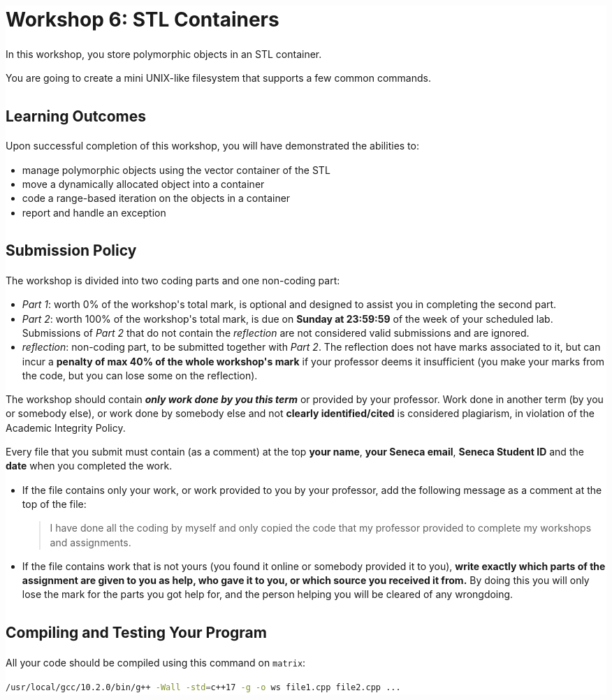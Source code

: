 # Workshop 6: STL Containers

In this workshop, you store polymorphic objects in an STL container. 

You are going to create a mini UNIX-like filesystem that supports a few common commands.

## Learning Outcomes

Upon successful completion of this workshop, you will have demonstrated the abilities to:

- manage polymorphic objects using the vector container of the STL
- move a dynamically allocated object into a container
- code a range-based iteration on the objects in a container
- report and handle an exception

## Submission Policy

The workshop is divided into two coding parts and one non-coding part:

- *Part 1*: worth 0% of the workshop's total mark, is optional and designed to assist you in completing the second part.
- *Part 2*: worth 100% of the workshop's total mark, is due on **Sunday at 23:59:59** of the week of your scheduled lab.  Submissions of *Part 2* that do not contain the *reflection* are not considered valid submissions and are ignored.
- *reflection*: non-coding part, to be submitted together with *Part 2*. The reflection does not have marks associated to it, but can incur a **penalty of max 40% of the whole workshop's mark** if your professor deems it insufficient (you make your marks from the code, but you can lose some on the reflection).

The workshop should contain ***only work done by you this term*** or provided by your professor.  Work done in another term (by you or somebody else), or work done by somebody else and not **clearly identified/cited** is considered plagiarism, in violation of the Academic Integrity Policy.

Every file that you submit must contain (as a comment) at the top **your name**, **your Seneca email**, **Seneca Student ID** and the **date** when you completed the work.

- If the file contains only your work, or work provided to you by your professor, add the following message as a comment at the top of the file:

    > I have done all the coding by myself and only copied the code that my professor provided to complete my workshops and assignments.
- If the file contains work that is not yours (you found it online or somebody provided it to you), **write exactly which parts of the assignment are given to you as help, who gave it to you, or which source you received it from.**  By doing this you will only lose the mark for the parts you got help for, and the person helping you will be cleared of any wrongdoing.


## Compiling and Testing Your Program

All your code should be compiled using this command on `matrix`:

```bash
/usr/local/gcc/10.2.0/bin/g++ -Wall -std=c++17 -g -o ws file1.cpp file2.cpp ...
```

